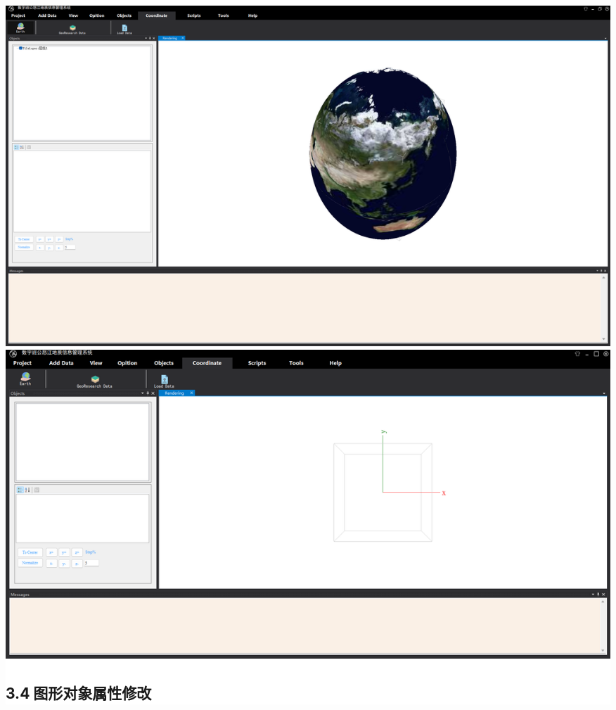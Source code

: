 ![球坐标](./%E5%9B%BE%E7%89%87/image27.png)
![直角坐标](./%E5%9B%BE%E7%89%87/image28.png)

## 3.4 图形对象属性修改
